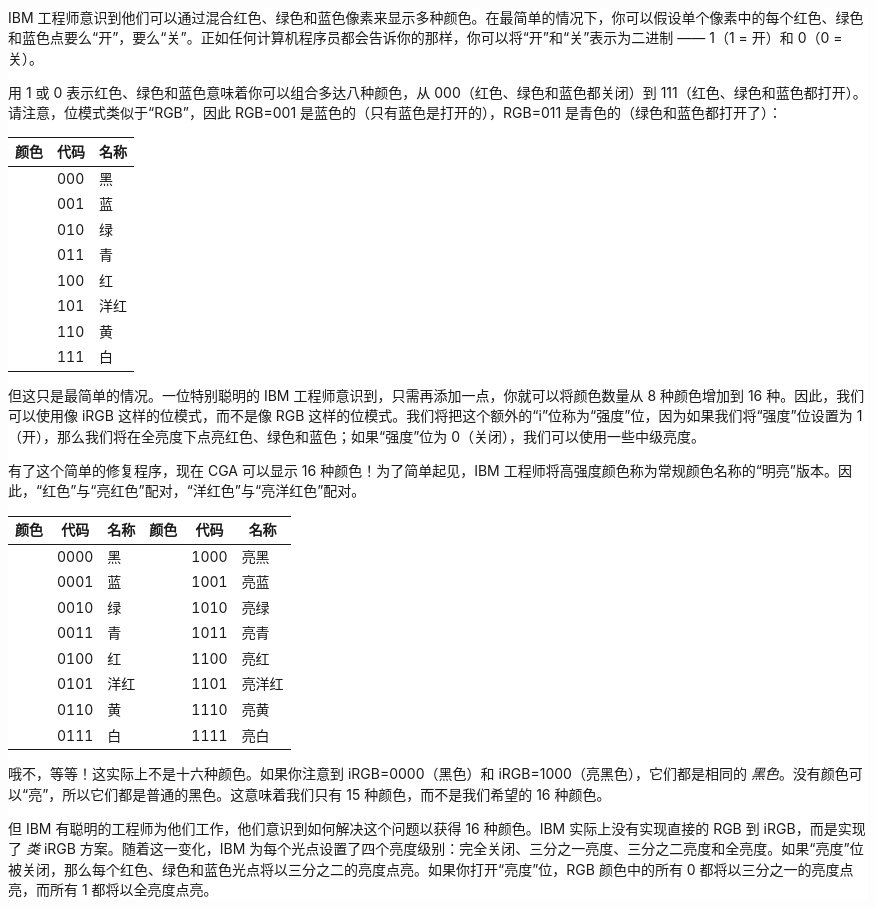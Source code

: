 
IBM 工程师意识到他们可以通过混合红色、绿色和蓝色像素来显示多种颜色。在最简单的情况下，你可以假设单个像素中的每个红色、绿色和蓝色点要么“开”，要么“关”。正如任何计算机程序员都会告诉你的那样，你可以将“开”和“关”表示为二进制 —— 1（1 = 开）和 0（0 = 关）。


用 1 或 0 表示红色、绿色和蓝色意味着你可以组合多达八种颜色，从 000（红色、绿色和蓝色都关闭）到 111（红色、绿色和蓝色都打开）。请注意，位模式类似于“RGB”，因此 RGB=001 是蓝色的（只有蓝色是打开的），RGB=011 是青色的（绿色和蓝色都打开了）：




| 颜色 | 代码 | 名称 |
| --- | --- | --- |
| 　 | 000 | 黑 |
| 　 | 001 | 蓝 |
| 　 | 010 | 绿 |
| 　 | 011 | 青 |
| 　 | 100 | 红 |
| 　 | 101 | 洋红 |
| 　 | 110 | 黄 |
| 　 | 111 | 白 |


但这只是最简单的情况。一位特别聪明的 IBM 工程师意识到，只需再添加一点，你就可以将颜色数量从 8 种颜色增加到 16 种。因此，我们可以使用像 iRGB 这样的位模式，而不是像 RGB 这样的位模式。我们将把这个额外的“i”位称为“强度”位，因为如果我们将“强度”位设置为 1（开），那么我们将在全亮度下点亮红色、绿色和蓝色；如果“强度”位为 0（关闭），我们可以使用一些中级亮度。


有了这个简单的修复程序，现在 CGA 可以显示 16 种颜色！为了简单起见，IBM 工程师将高强度颜色称为常规颜色名称的“明亮”版本。因此，“红色”与“亮红色”配对，“洋红色”与“亮洋红色”配对。




| 颜色 | 代码 | 名称 | 颜色 | 代码 | 名称 |
| --- | --- | --- | --- | --- | --- |
| 　 | 0000 | 黑 | 　 | 1000 | 亮黑 |
| 　 | 0001 | 蓝 | 　 | 1001 | 亮蓝 |
| 　 | 0010 | 绿 | 　 | 1010 | 亮绿 |
| 　 | 0011 | 青 | 　 | 1011 | 亮青 |
| 　 | 0100 | 红 | 　 | 1100 | 亮红 |
| 　 | 0101 | 洋红 | 　 | 1101 | 亮洋红 |
| 　 | 0110 | 黄 | 　 | 1110 | 亮黄 |
| 　 | 0111 | 白 | 　 | 1111 | 亮白 |


哦不，等等！这实际上不是十六种颜色。如果你注意到 iRGB=0000（黑色）和 iRGB=1000（亮黑色），它们都是相同的 *黑色*。没有颜色可以“亮”，所以它们都是普通的黑色。这意味着我们只有 15 种颜色，而不是我们希望的 16 种颜色。


但 IBM 有聪明的工程师为他们工作，他们意识到如何解决这个问题以获得 16 种颜色。IBM 实际上没有实现直接的 RGB 到 iRGB，而是实现了 *类* iRGB 方案。随着这一变化，IBM 为每个光点设置了四个亮度级别：完全关闭、三分之一亮度、三分之二亮度和全亮度。如果“亮度”位被关闭，那么每个红色、绿色和蓝色光点将以三分之二的亮度点亮。如果你打开“亮度”位，RGB 颜色中的所有 0 都将以三分之一的亮度点亮，而所有 1 都将以全亮度点亮。
